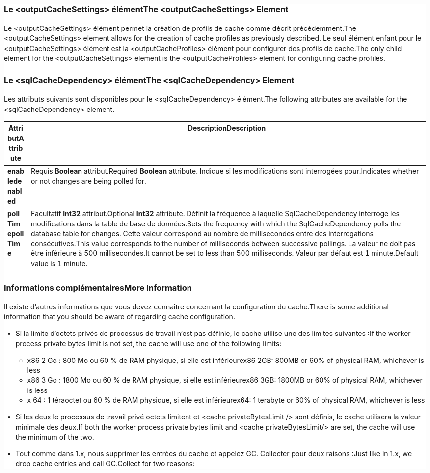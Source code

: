 ### <a name="the-ltoutputcachesettingsgt-element"></a><span data-ttu-id="7dfa8-331">Le &lt;outputCacheSettings&gt; élément</span><span class="sxs-lookup"><span data-stu-id="7dfa8-331">The &lt;outputCacheSettings&gt; Element</span></span>

<span data-ttu-id="7dfa8-332">Le &lt;outputCacheSettings&gt; élément permet la création de profils de cache comme décrit précédemment.</span><span class="sxs-lookup"><span data-stu-id="7dfa8-332">The &lt;outputCacheSettings&gt; element allows for the creation of cache profiles as previously described.</span></span> <span data-ttu-id="7dfa8-333">Le seul élément enfant pour le &lt;outputCacheSettings&gt; élément est la &lt;outputCacheProfiles&gt; élément pour configurer des profils de cache.</span><span class="sxs-lookup"><span data-stu-id="7dfa8-333">The only child element for the &lt;outputCacheSettings&gt; element is the &lt;outputCacheProfiles&gt; element for configuring cache profiles.</span></span>

### <a name="the-ltsqlcachedependencygt-element"></a><span data-ttu-id="7dfa8-334">Le &lt;sqlCacheDependency&gt; élément</span><span class="sxs-lookup"><span data-stu-id="7dfa8-334">The &lt;sqlCacheDependency&gt; Element</span></span>

<span data-ttu-id="7dfa8-335">Les attributs suivants sont disponibles pour le &lt;sqlCacheDependency&gt; élément.</span><span class="sxs-lookup"><span data-stu-id="7dfa8-335">The following attributes are available for the &lt;sqlCacheDependency&gt; element.</span></span>

| <span data-ttu-id="7dfa8-336">**Attribut**</span><span class="sxs-lookup"><span data-stu-id="7dfa8-336">**Attribute**</span></span> | <span data-ttu-id="7dfa8-337">**Description**</span><span class="sxs-lookup"><span data-stu-id="7dfa8-337">**Description**</span></span> |
| --- | --- |
| <span data-ttu-id="7dfa8-338">**enabled**</span><span class="sxs-lookup"><span data-stu-id="7dfa8-338">**enabled**</span></span> | <span data-ttu-id="7dfa8-339">Requis **Boolean** attribut.</span><span class="sxs-lookup"><span data-stu-id="7dfa8-339">Required **Boolean** attribute.</span></span> <span data-ttu-id="7dfa8-340">Indique si les modifications sont interrogées pour.</span><span class="sxs-lookup"><span data-stu-id="7dfa8-340">Indicates whether or not changes are being polled for.</span></span> |
| <span data-ttu-id="7dfa8-341">**pollTime**</span><span class="sxs-lookup"><span data-stu-id="7dfa8-341">**pollTime**</span></span> | <span data-ttu-id="7dfa8-342">Facultatif **Int32** attribut.</span><span class="sxs-lookup"><span data-stu-id="7dfa8-342">Optional **Int32** attribute.</span></span> <span data-ttu-id="7dfa8-343">Définit la fréquence à laquelle SqlCacheDependency interroge les modifications dans la table de base de données.</span><span class="sxs-lookup"><span data-stu-id="7dfa8-343">Sets the frequency with which the SqlCacheDependency polls the database table for changes.</span></span> <span data-ttu-id="7dfa8-344">Cette valeur correspond au nombre de millisecondes entre des interrogations consécutives.</span><span class="sxs-lookup"><span data-stu-id="7dfa8-344">This value corresponds to the number of milliseconds between successive pollings.</span></span> <span data-ttu-id="7dfa8-345">La valeur ne doit pas être inférieure à 500 millisecondes.</span><span class="sxs-lookup"><span data-stu-id="7dfa8-345">It cannot be set to less than 500 milliseconds.</span></span> <span data-ttu-id="7dfa8-346">Valeur par défaut est 1 minute.</span><span class="sxs-lookup"><span data-stu-id="7dfa8-346">Default value is 1 minute.</span></span> |

### <a name="more-information"></a><span data-ttu-id="7dfa8-347">Informations complémentaires</span><span class="sxs-lookup"><span data-stu-id="7dfa8-347">More Information</span></span>

<span data-ttu-id="7dfa8-348">Il existe d’autres informations que vous devez connaître concernant la configuration du cache.</span><span class="sxs-lookup"><span data-stu-id="7dfa8-348">There is some additional information that you should be aware of regarding cache configuration.</span></span>

- <span data-ttu-id="7dfa8-349">Si la limite d’octets privés de processus de travail n’est pas définie, le cache utilise une des limites suivantes :</span><span class="sxs-lookup"><span data-stu-id="7dfa8-349">If the worker process private bytes limit is not set, the cache will use one of the following limits:</span></span> 

    - <span data-ttu-id="7dfa8-350">x86 2 Go : 800 Mo ou 60 % de RAM physique, si elle est inférieure</span><span class="sxs-lookup"><span data-stu-id="7dfa8-350">x86 2GB: 800MB or 60% of physical RAM, whichever is less</span></span>
    - <span data-ttu-id="7dfa8-351">x86 3 Go : 1800 Mo ou 60 % de RAM physique, si elle est inférieure</span><span class="sxs-lookup"><span data-stu-id="7dfa8-351">x86 3GB: 1800MB or 60% of physical RAM, whichever is less</span></span>
    - <span data-ttu-id="7dfa8-352">x 64 : 1 téraoctet ou 60 % de RAM physique, si elle est inférieure</span><span class="sxs-lookup"><span data-stu-id="7dfa8-352">x64: 1 terabyte or 60% of physical RAM, whichever is less</span></span>
- <span data-ttu-id="7dfa8-353">Si les deux le processus de travail privé octets limitent et &lt;cache privateBytesLimit /&gt; sont définis, le cache utilisera la valeur minimale des deux.</span><span class="sxs-lookup"><span data-stu-id="7dfa8-353">If both the worker process private bytes limit and &lt;cache privateBytesLimit/&gt; are set, the cache will use the minimum of the two.</span></span>
- <span data-ttu-id="7dfa8-354">Tout comme dans 1.x, nous supprimer les entrées du cache et appelez GC. Collecter pour deux raisons :</span><span class="sxs-lookup"><span data-stu-id="7dfa8-354">Just like in 1.x, we drop cache entries and call GC.Collect for two reasons:</span></span> 
